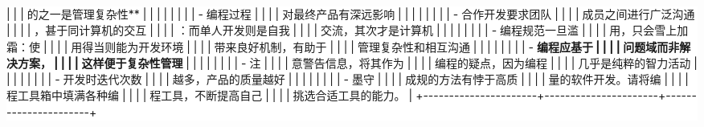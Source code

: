 |                      |                      | 的之一是管理复杂性** |
|                      |                      |                      |
|                      |                      | -   编程过程         |
|                      |                      | 对最终产品有深远影响 |
|                      |                      |                      |
|                      |                      | -   合作开发要求团队 |
|                      |                      | 成员之间进行广泛沟通 |
|                      |                      | ，甚于同计算机的交互 |
|                      |                      | ：而单人开发则是自我 |
|                      |                      | 交流，其次才是计算机 |
|                      |                      |                      |
|                      |                      | -   编程规范一旦滥   |
|                      |                      | 用，只会雪上加霜：使 |
|                      |                      | 用得当则能为开发环境 |
|                      |                      | 带来良好机制，有助于 |
|                      |                      | 管理复杂性和相互沟通 |
|                      |                      |                      |
|                      |                      | -   **编程应基于     |
|                      |                      | 问题域而非解决方案， |
|                      |                      | 这样便于复杂性管理** |
|                      |                      |                      |
|                      |                      | -   注               |
|                      |                      | 意警告信息，将其作为 |
|                      |                      | 编程的疑点，因为编程 |
|                      |                      | 几乎是纯粹的智力活动 |
|                      |                      |                      |
|                      |                      | -   开发时迭代次数   |
|                      |                      | 越多，产品的质量越好 |
|                      |                      |                      |
|                      |                      | -   墨守             |
|                      |                      | 成规的方法有悖于高质 |
|                      |                      | 量的软件开发。请将编 |
|                      |                      | 程工具箱中填满各种编 |
|                      |                      | 程工具，不断提高自己 |
|                      |                      | 挑选合适工具的能力。 |
+----------------------+----------------------+----------------------+
